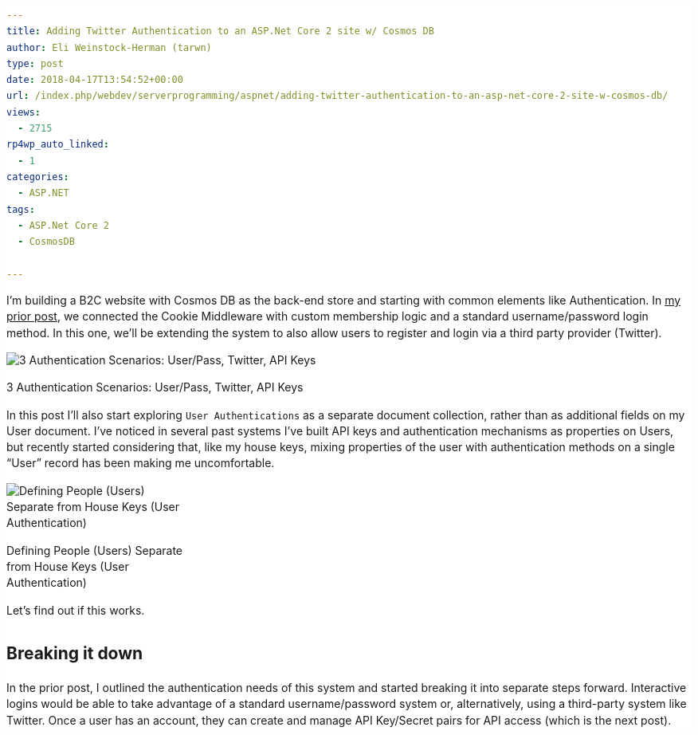 ```yaml
---
title: Adding Twitter Authentication to an ASP.Net Core 2 site w/ Cosmos DB
author: Eli Weinstock-Herman (tarwn)
type: post
date: 2018-04-17T13:54:52+00:00
url: /index.php/webdev/serverprogramming/aspnet/adding-twitter-authentication-to-an-asp-net-core-2-site-w-cosmos-db/
views:
  - 2715
rp4wp_auto_linked:
  - 1
categories:
  - ASP.NET
tags:
  - ASP.Net Core 2
  - CosmosDB

---
```

I’m building a B2C website with Cosmos DB as the back-end store and starting with common elements like Authentication. In [my prior post][1], we connected the Cookie Middleware with custom membership logic and a standard username/password login method. In this one, we&#8217;ll be extending the system to also allow users to register and login via a third party provider (Twitter). 

<div id="attachment_9155" style="width: 610px" class="wp-caption aligncenter">
  <img src="http://blogs.ltd.local/wp-content/uploads/2018/04/aspnetcore2cosmos_106-600x406.png" alt="3 Authentication Scenarios: User/Pass, Twitter, API Keys" width="600" height="406" class="size-medium-width wp-image-9155" srcset="http://blogs.ltd.local/wp-content/uploads/2018/04/aspnetcore2cosmos_106-600x406.png 600w, http://blogs.ltd.local/wp-content/uploads/2018/04/aspnetcore2cosmos_106-300x203.png 300w, http://blogs.ltd.local/wp-content/uploads/2018/04/aspnetcore2cosmos_106-443x300.png 443w, http://blogs.ltd.local/wp-content/uploads/2018/04/aspnetcore2cosmos_106.png 748w" sizes="(max-width: 600px) 100vw, 600px" />
  
  <p class="wp-caption-text">
    3 Authentication Scenarios: User/Pass, Twitter, API Keys
  </p>
</div>

In this post I&#8217;ll also start exploring `User Authentications` as a separate document collection, rather than as additional fields on my User document. I&#8217;ve noticed in several past systems I&#8217;ve built API keys and authentication mechanisms as properties on Users, but recently started considering that, like my house keys, mixing properties of the user with authentication methods on a single &#8220;User&#8221; record has been making me uncomfortable.

<div id="attachment_9181" style="width: 236px" class="wp-caption aligncenter">
  <img src="http://blogs.ltd.local/wp-content/uploads/2018/04/aspnetcore2cosmos_202.png" alt="Defining People (Users) Separate from House Keys (User Authentication)" width="226" height="161" class="size-full wp-image-9181" />
  
  <p class="wp-caption-text">
    Defining People (Users) Separate from House Keys (User Authentication)
  </p>
</div>

Let&#8217;s find out if this works.

## Breaking it down

In the prior post, I outlined the authentication needs of this system and started breaking it into separate steps forward. Interactive logins would be able to take advantage of a standard username/password system or, alternatively, using a third-party system like Twitter. Once a user has an account, they can create and manage API Key/Secret pairs for API access (which is the next post).


 [1]: /index.php/webdev/serverprogramming/aspnet/custom-authentication-in-asp-net-core-2-w-cosmos-db/ "Custom Authentication for ASP.Net Core 2 with Cosmos DB"
 [2]: https://github.com/tarwn/Sample_ASPNetCore2AndCosmosDB/commits/Post-%233 "Sample_ASPNetCore2AndCosmosDB, Post #3 Branch"
 [3]: https://docs.microsoft.com/en-us/aspnet/core/security/authentication/social/twitter-logins?view=aspnetcore-2.1&tabs=aspnetcore2x "MSDN: ASP.Net Core 2 Twitter Setup"
 [4]: https://github.com/tarwn/Sample_ASPNetCore2AndCosmosDB/blob/Post-%233/SampleCosmosCore2App/Startup.cs
 [5]: https://github.com/tarwn/Sample_ASPNetCore2AndCosmosDB/blob/Post-%233/SampleCosmosCore2App/Views/Account/Login.cshtml
 [6]: https://github.com/tarwn/Sample_ASPNetCore2AndCosmosDB/blob/Post-%233/SampleCosmosCore2App/Views/Account/Register.cshtml
 [7]: https://github.com/tarwn/Sample_ASPNetCore2AndCosmosDB/blob/Post-%233/SampleCosmosCore2App/Views/Account/RegisterWithTwitterContinue.cshtml
